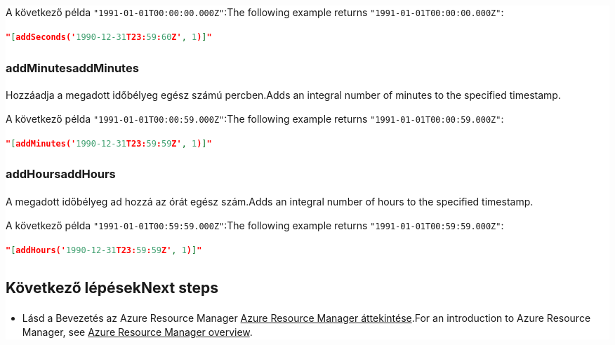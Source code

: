 <span data-ttu-id="1fbcd-360">A következő példa `"1991-01-01T00:00:00.000Z"`:</span><span class="sxs-lookup"><span data-stu-id="1fbcd-360">The following example returns `"1991-01-01T00:00:00.000Z"`:</span></span>

```json
"[addSeconds('1990-12-31T23:59:60Z', 1)]"
```

### <a name="addminutes"></a><span data-ttu-id="1fbcd-361">addMinutes</span><span class="sxs-lookup"><span data-stu-id="1fbcd-361">addMinutes</span></span>
<span data-ttu-id="1fbcd-362">Hozzáadja a megadott időbélyeg egész számú percben.</span><span class="sxs-lookup"><span data-stu-id="1fbcd-362">Adds an integral number of minutes to the specified timestamp.</span></span>

<span data-ttu-id="1fbcd-363">A következő példa `"1991-01-01T00:00:59.000Z"`:</span><span class="sxs-lookup"><span data-stu-id="1fbcd-363">The following example returns `"1991-01-01T00:00:59.000Z"`:</span></span>

```json
"[addMinutes('1990-12-31T23:59:59Z', 1)]"
```

### <a name="addhours"></a><span data-ttu-id="1fbcd-364">addHours</span><span class="sxs-lookup"><span data-stu-id="1fbcd-364">addHours</span></span>
<span data-ttu-id="1fbcd-365">A megadott időbélyeg ad hozzá az órát egész szám.</span><span class="sxs-lookup"><span data-stu-id="1fbcd-365">Adds an integral number of hours to the specified timestamp.</span></span>

<span data-ttu-id="1fbcd-366">A következő példa `"1991-01-01T00:59:59.000Z"`:</span><span class="sxs-lookup"><span data-stu-id="1fbcd-366">The following example returns `"1991-01-01T00:59:59.000Z"`:</span></span>

```json
"[addHours('1990-12-31T23:59:59Z', 1)]"
```

## <a name="next-steps"></a><span data-ttu-id="1fbcd-367">Következő lépések</span><span class="sxs-lookup"><span data-stu-id="1fbcd-367">Next steps</span></span>
* <span data-ttu-id="1fbcd-368">Lásd a Bevezetés az Azure Resource Manager [Azure Resource Manager áttekintése](resource-group-overview.md).</span><span class="sxs-lookup"><span data-stu-id="1fbcd-368">For an introduction to Azure Resource Manager, see [Azure Resource Manager overview](resource-group-overview.md).</span></span>

